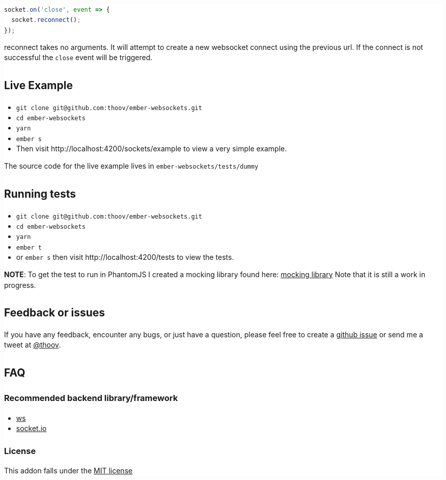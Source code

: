 ```javascript
socket.on('close', event => {
  socket.reconnect();
});
```

reconnect takes no arguments. It will attempt to create a new websocket connect using the previous url. If the connect is not successful the `close` event will be triggered.

## Live Example

* `git clone git@github.com:thoov/ember-websockets.git`
* `cd ember-websockets`
* `yarn`
* `ember s`
* Then visit http://localhost:4200/sockets/example to view a very simple example.

The source code for the live example lives in `ember-websockets/tests/dummy`

## Running tests

* `git clone git@github.com:thoov/ember-websockets.git`
* `cd ember-websockets`
* `yarn`
* `ember t`
* or `ember s` then visit http://localhost:4200/tests to view the tests.

**NOTE**: To get the test to run in PhantomJS I created a mocking library found here: [mocking library](https://github.com/thoov/mock-socket) Note that it is still a work in progress.

## Feedback or issues

If you have any feedback, encounter any bugs, or just have a question, please feel free to create a [github issue](https://github.com/thoov/ember-websockets/issues/new) or send me a tweet at [@thoov](https://twitter.com/thoov).

## FAQ

### Recommended backend library/framework
* [ws](https://github.com/einaros/ws)
* [socket.io](http://socket.io)

### License
This addon falls under the [MIT license](https://github.com/thoov/ember-websockets/blob/master/LICENSE.md)
